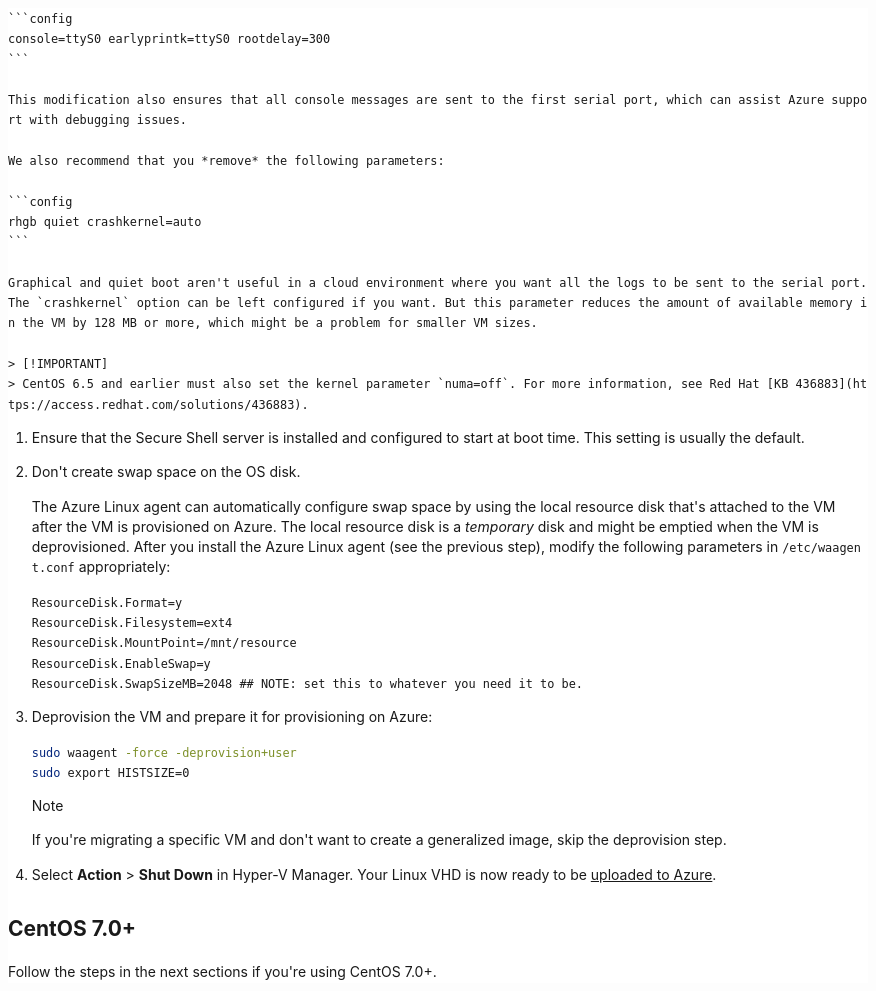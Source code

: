     ```config
    console=ttyS0 earlyprintk=ttyS0 rootdelay=300
    ```

    This modification also ensures that all console messages are sent to the first serial port, which can assist Azure support with debugging issues.

    We also recommend that you *remove* the following parameters:

    ```config
    rhgb quiet crashkernel=auto
    ```

    Graphical and quiet boot aren't useful in a cloud environment where you want all the logs to be sent to the serial port. The `crashkernel` option can be left configured if you want. But this parameter reduces the amount of available memory in the VM by 128 MB or more, which might be a problem for smaller VM sizes.

    > [!IMPORTANT]
    > CentOS 6.5 and earlier must also set the kernel parameter `numa=off`. For more information, see Red Hat [KB 436883](https://access.redhat.com/solutions/436883).

1. Ensure that the Secure Shell server is installed and configured to start at boot time. This setting is usually the default.

1. Don't create swap space on the OS disk.

    The Azure Linux agent can automatically configure swap space by using the local resource disk that's attached to the VM after the VM is provisioned on Azure. The local resource disk is a *temporary* disk and might be emptied when the VM is deprovisioned. After you install the Azure Linux agent (see the previous step), modify the following parameters in `/etc/waagent.conf` appropriately:

    ```config
    ResourceDisk.Format=y
    ResourceDisk.Filesystem=ext4
    ResourceDisk.MountPoint=/mnt/resource
    ResourceDisk.EnableSwap=y
    ResourceDisk.SwapSizeMB=2048 ## NOTE: set this to whatever you need it to be.
    ```

1. Deprovision the VM and prepare it for provisioning on Azure:

    ```bash
    sudo waagent -force -deprovision+user
    sudo export HISTSIZE=0
    ```

   > [!NOTE]
   > If you're migrating a specific VM and don't want to create a generalized image, skip the deprovision step.

1. Select **Action** > **Shut Down** in Hyper-V Manager. Your Linux VHD is now ready to be [uploaded to Azure](./upload-vhd.md#option-1-upload-a-vhd).

## CentOS 7.0+

Follow the steps in the next sections if you're using CentOS 7.0+.
